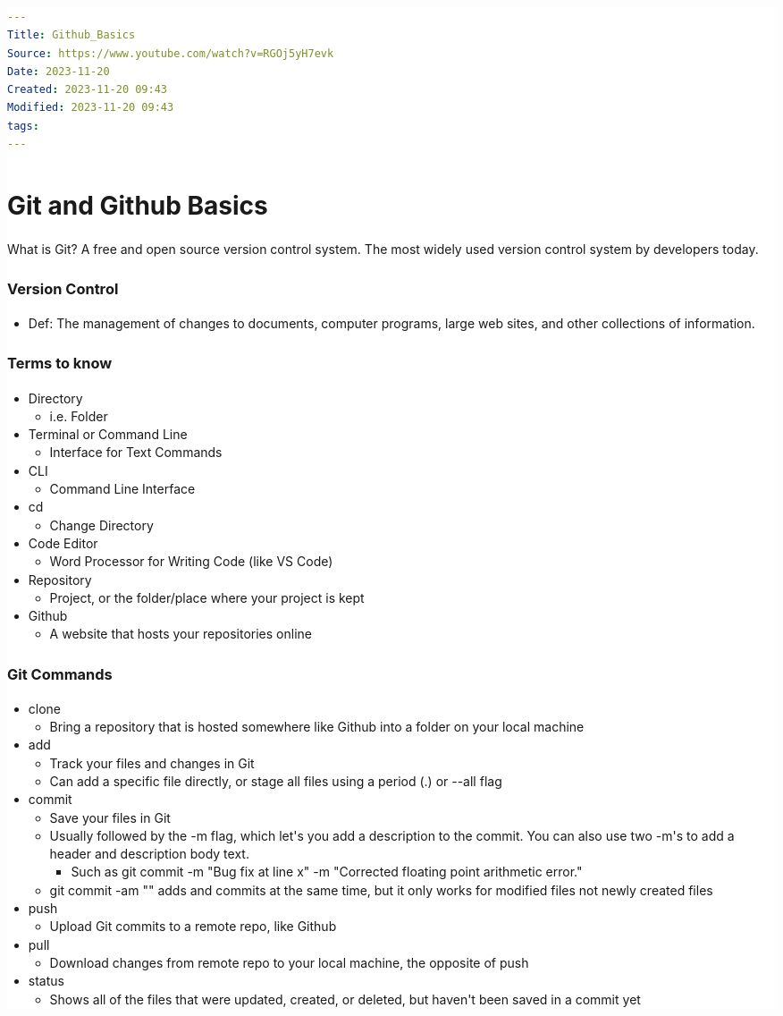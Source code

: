 ```yaml
---
Title: Github_Basics
Source: https://www.youtube.com/watch?v=RGOj5yH7evk
Date: 2023-11-20
Created: 2023-11-20 09:43
Modified: 2023-11-20 09:43
tags:
---
```

# Git and Github Basics

What is Git?
A free and open source version control system. The most widely used version control system by developers today.

### Version Control

- Def: The management of changes to documents, computer programs, large web sites, and other collections of information.
### Terms to know

- Directory
	- i.e. Folder
- Terminal or Command Line
	 - Interface for Text Commands
- CLI
	- Command Line Interface
- cd
	- Change Directory
- Code Editor
	- Word Processor for Writing Code (like VS Code)
- Repository
	- Project, or the folder/place where your project is kept
- Github
	- A website that hosts your repositories online

### Git Commands

- clone
	- Bring a repository that is hosted somewhere like Github into a folder on your local machine
- add
	- Track your files and changes in Git
	- Can add a specific file directly, or stage all files using a period (.) or --all flag
- commit
	- Save your files in Git
	- Usually followed by the -m flag, which let's you add a description to the commit. You can also use two -m's to add a header and description body text.
		- Such as git commit -m "Bug fix at line x" -m "Corrected floating point arithmetic error."
	- git commit -am "" adds and commits at the same time, but it only works for modified files not newly created files
- push
	- Upload Git commits to a remote repo, like Github
- pull
	- Download changes from remote repo to your local machine, the opposite of push
- status
	- Shows all of the files that were updated, created, or deleted, but haven't been saved in a commit yet
